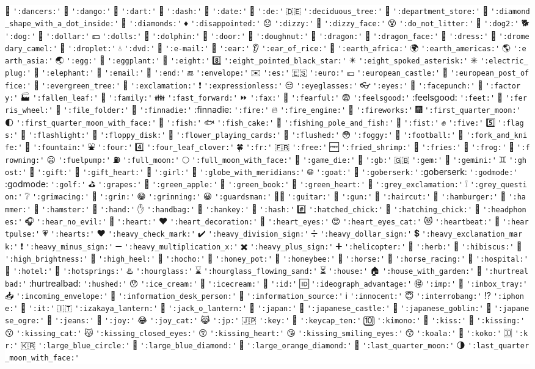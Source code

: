 :dancer: `':dancers:'` :dancers: `':dango:'` :dango: `':dart:'` :dart: `':dash:'` :dash: `':date:'` :date: `':de:'` :de: `':deciduous_tree:'` :deciduous_tree: `':department_store:'` :department_store: `':diamond_shape_with_a_dot_inside:'` :diamond_shape_with_a_dot_inside: `':diamonds:'` :diamonds: `':disappointed:'` :disappointed: `':dizzy:'` :dizzy: `':dizzy_face:'` :dizzy_face: `':do_not_litter:'` :do_not_litter: `':dog2:'` :dog2: `':dog:'` :dog: `':dollar:'` :dollar: `':dolls:'` :dolls: `':dolphin:'` :dolphin: `':door:'` :door: `':doughnut:'` :doughnut: `':dragon:'` :dragon: `':dragon_face:'` :dragon_face: `':dress:'` :dress: `':dromedary_camel:'` :dromedary_camel: `':droplet:'` :droplet: `':dvd:'` :dvd: `':e-mail:'` :e-mail: `':ear:'` :ear: `':ear_of_rice:'` :ear_of_rice: `':earth_africa:'` :earth_africa: `':earth_americas:'` :earth_americas: `':earth_asia:'` :earth_asia: `':egg:'` :egg: `':eggplant:'` :eggplant: `':eight:'` :eight: `':eight_pointed_black_star:'` :eight_pointed_black_star: `':eight_spoked_asterisk:'` :eight_spoked_asterisk: `':electric_plug:'` :electric_plug: `':elephant:'` :elephant: `':email:'` :email: `':end:'` :end: `':envelope:'` :envelope: `':es:'` :es: `':euro:'` :euro: `':european_castle:'` :european_castle: `':european_post_office:'` :european_post_office: `':evergreen_tree:'` :evergreen_tree: `':exclamation:'` :exclamation: `':expressionless:'` :expressionless: `':eyeglasses:'` :eyeglasses: `':eyes:'` :eyes: `':facepunch:'` :facepunch: `':factory:'` :factory: `':fallen_leaf:'` :fallen_leaf: `':family:'` :family: `':fast_forward:'` :fast_forward: `':fax:'` :fax: `':fearful:'` :fearful: `':feelsgood:'` :feelsgood: `':feet:'` :feet: `':ferris_wheel:'` :ferris_wheel: `':file_folder:'` :file_folder: `':finnadie:'` :finnadie: `':fire:'` :fire: `':fire_engine:'` :fire_engine: `':fireworks:'` :fireworks: `':first_quarter_moon:'` :first_quarter_moon: `':first_quarter_moon_with_face:'` :first_quarter_moon_with_face: `':fish:'` :fish: `':fish_cake:'` :fish_cake: `':fishing_pole_and_fish:'` :fishing_pole_and_fish: `':fist:'` :fist: `':five:'` :five: `':flags:'` :flags: `':flashlight:'` :flashlight: `':floppy_disk:'` :floppy_disk: `':flower_playing_cards:'` :flower_playing_cards: `':flushed:'` :flushed: `':foggy:'` :foggy: `':football:'` :football: `':fork_and_knife:'` :fork_and_knife: `':fountain:'` :fountain: `':four:'` :four: `':four_leaf_clover:'` :four_leaf_clover: `':fr:'` :fr: `':free:'` :free: `':fried_shrimp:'` :fried_shrimp: `':fries:'` :fries: `':frog:'` :frog: `':frowning:'` :frowning: `':fuelpump:'` :fuelpump: `':full_moon:'` :full_moon: `':full_moon_with_face:'` :full_moon_with_face: `':game_die:'` :game_die: `':gb:'` :gb: `':gem:'` :gem: `':gemini:'` :gemini: `':ghost:'` :ghost: `':gift:'` :gift: `':gift_heart:'` :gift_heart: `':girl:'` :girl: `':globe_with_meridians:'` :globe_with_meridians: `':goat:'` :goat: `':goberserk:'` :goberserk: `':godmode:'` :godmode: `':golf:'` :golf: `':grapes:'` :grapes: `':green_apple:'` :green_apple: `':green_book:'` :green_book: `':green_heart:'` :green_heart: `':grey_exclamation:'` :grey_exclamation: `':grey_question:'` :grey_question: `':grimacing:'` :grimacing: `':grin:'` :grin: `':grinning:'` :grinning: `':guardsman:'` :guardsman: `':guitar:'` :guitar: `':gun:'` :gun: `':haircut:'` :haircut: `':hamburger:'` :hamburger: `':hammer:'` :hammer: `':hamster:'` :hamster: `':hand:'` :hand: `':handbag:'` :handbag: `':hankey:'` :hankey: `':hash:'` :hash: `':hatched_chick:'` :hatched_chick: `':hatching_chick:'` :hatching_chick: `':headphones:'` :headphones: `':hear_no_evil:'` :hear_no_evil: `':heart:'` :heart: `':heart_decoration:'` :heart_decoration: `':heart_eyes:'` :heart_eyes: `':heart_eyes_cat:'` :heart_eyes_cat: `':heartbeat:'` :heartbeat: `':heartpulse:'` :heartpulse: `':hearts:'` :hearts: `':heavy_check_mark:'` :heavy_check_mark: `':heavy_division_sign:'` :heavy_division_sign: `':heavy_dollar_sign:'` :heavy_dollar_sign: `':heavy_exclamation_mark:'` :heavy_exclamation_mark: `':heavy_minus_sign:'` :heavy_minus_sign: `':heavy_multiplication_x:'` :heavy_multiplication_x: `':heavy_plus_sign:'` :heavy_plus_sign: `':helicopter:'` :helicopter: `':herb:'` :herb: `':hibiscus:'` :hibiscus: `':high_brightness:'` :high_brightness: `':high_heel:'` :high_heel: `':hocho:'` :hocho: `':honey_pot:'` :honey_pot: `':honeybee:'` :honeybee: `':horse:'` :horse: `':horse_racing:'` :horse_racing: `':hospital:'` :hospital: `':hotel:'` :hotel: `':hotsprings:'` :hotsprings: `':hourglass:'` :hourglass: `':hourglass_flowing_sand:'` :hourglass_flowing_sand: `':house:'` :house: `':house_with_garden:'` :house_with_garden: `':hurtrealbad:'` :hurtrealbad: `':hushed:'` :hushed: `':ice_cream:'` :ice_cream: `':icecream:'` :icecream: `':id:'` :id: `':ideograph_advantage:'` :ideograph_advantage: `':imp:'` :imp: `':inbox_tray:'` :inbox_tray: `':incoming_envelope:'` :incoming_envelope: `':information_desk_person:'` :information_desk_person: `':information_source:'` :information_source: `':innocent:'` :innocent: `':interrobang:'` :interrobang: `':iphone:'` :iphone: `':it:'` :it: `':izakaya_lantern:'` :izakaya_lantern: `':jack_o_lantern:'` :jack_o_lantern: `':japan:'` :japan: `':japanese_castle:'` :japanese_castle: `':japanese_goblin:'` :japanese_goblin: `':japanese_ogre:'` :japanese_ogre: `':jeans:'` :jeans: `':joy:'` :joy: `':joy_cat:'` :joy_cat: `':jp:'` :jp: `':key:'` :key: `':keycap_ten:'` :keycap_ten: `':kimono:'` :kimono: `':kiss:'` :kiss: `':kissing:'` :kissing: `':kissing_cat:'` :kissing_cat: `':kissing_closed_eyes:'` :kissing_closed_eyes: `':kissing_heart:'` :kissing_heart: `':kissing_smiling_eyes:'` :kissing_smiling_eyes: `':koala:'` :koala: `':koko:'` :koko: `':kr:'` :kr: `':large_blue_circle:'` :large_blue_circle: `':large_blue_diamond:'` :large_blue_diamond: `':large_orange_diamond:'` :large_orange_diamond: `':last_quarter_moon:'` :last_quarter_moon: `':last_quarter_moon_with_face:'`